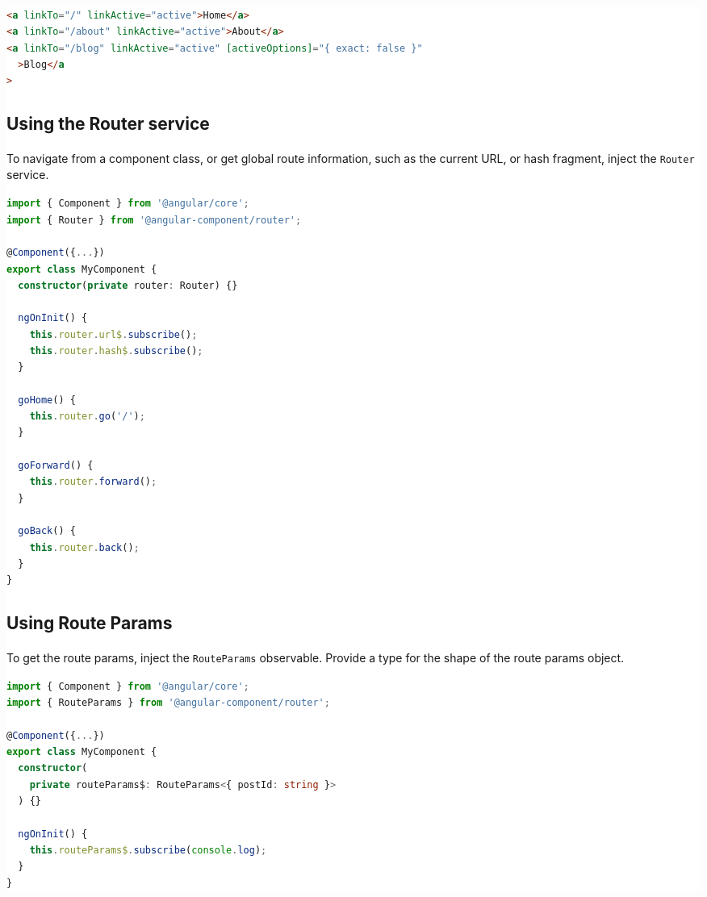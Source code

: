 ```html
<a linkTo="/" linkActive="active">Home</a>
<a linkTo="/about" linkActive="active">About</a>
<a linkTo="/blog" linkActive="active" [activeOptions]="{ exact: false }"
  >Blog</a
>
```

## Using the Router service

To navigate from a component class, or get global route information, such as the current URL, or hash fragment, inject the `Router` service.

```ts
import { Component } from '@angular/core';
import { Router } from '@angular-component/router';

@Component({...})
export class MyComponent {
  constructor(private router: Router) {}

  ngOnInit() {
    this.router.url$.subscribe();
    this.router.hash$.subscribe();
  }

  goHome() {
    this.router.go('/');
  }

  goForward() {
    this.router.forward();
  }

  goBack() {
    this.router.back();
  }
}
```

## Using Route Params

To get the route params, inject the `RouteParams` observable. Provide a type for the shape of the route params object.

```ts
import { Component } from '@angular/core';
import { RouteParams } from '@angular-component/router';

@Component({...})
export class MyComponent {
  constructor(
    private routeParams$: RouteParams<{ postId: string }>
  ) {}

  ngOnInit() {
    this.routeParams$.subscribe(console.log);
  }
}
```
